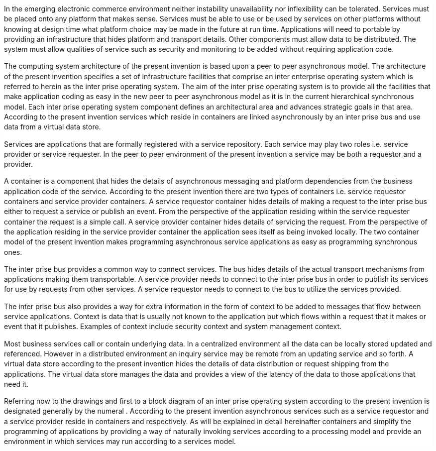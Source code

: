 In the emerging electronic commerce environment neither instability unavailability nor inflexibility can be tolerated. Services must be placed onto any platform that makes sense. Services must be able to use or be used by services on other platforms without knowing at design time what platform choice may be made in the future at run time. Applications will need to portable by providing an infrastructure that hides platform and transport details. Other components must allow data to be distributed. The system must allow qualities of service such as security and monitoring to be added without requiring application code.

The computing system architecture of the present invention is based upon a peer to peer asynchronous model. The architecture of the present invention specifies a set of infrastructure facilities that comprise an inter enterprise operating system which is referred to herein as the inter prise operating system. The aim of the inter prise operating system is to provide all the facilities that make application coding as easy in the new peer to peer asynchronous model as it is in the current hierarchical synchronous model. Each inter prise operating system component defines an architectural area and advances strategic goals in that area. According to the present invention services which reside in containers are linked asynchronously by an inter prise bus and use data from a virtual data store.

Services are applications that are formally registered with a service repository. Each service may play two roles i.e. service provider or service requester. In the peer to peer environment of the present invention a service may be both a requestor and a provider.

A container is a component that hides the details of asynchronous messaging and platform dependencies from the business application code of the service. According to the present invention there are two types of containers i.e. service requestor containers and service provider containers. A service requestor container hides details of making a request to the inter prise bus either to request a service or publish an event. From the perspective of the application residing within the service requester container the request is a simple call. A service provider container hides details of servicing the request. From the perspective of the application residing in the service provider container the application sees itself as being invoked locally. The two container model of the present invention makes programming asynchronous service applications as easy as programming synchronous ones.

The inter prise bus provides a common way to connect services. The bus hides details of the actual transport mechanisms from applications making them transportable. A service provider needs to connect to the inter prise bus in order to publish its services for use by requests from other services. A service requestor needs to connect to the bus to utilize the services provided.

The inter prise bus also provides a way for extra information in the form of context to be added to messages that flow between service applications. Context is data that is usually not known to the application but which flows within a request that it makes or event that it publishes. Examples of context include security context and system management context.

Most business services call or contain underlying data. In a centralized environment all the data can be locally stored updated and referenced. However in a distributed environment an inquiry service may be remote from an updating service and so forth. A virtual data store according to the present invention hides the details of data distribution or request shipping from the applications. The virtual data store manages the data and provides a view of the latency of the data to those applications that need it.

Referring now to the drawings and first to a block diagram of an inter prise operating system according to the present invention is designated generally by the numeral . According to the present invention asynchronous services such as a service requestor and a service provider reside in containers and respectively. As will be explained in detail hereinafter containers and simplify the programming of applications by providing a way of naturally invoking services according to a processing model and provide an environment in which services may run according to a services model.
